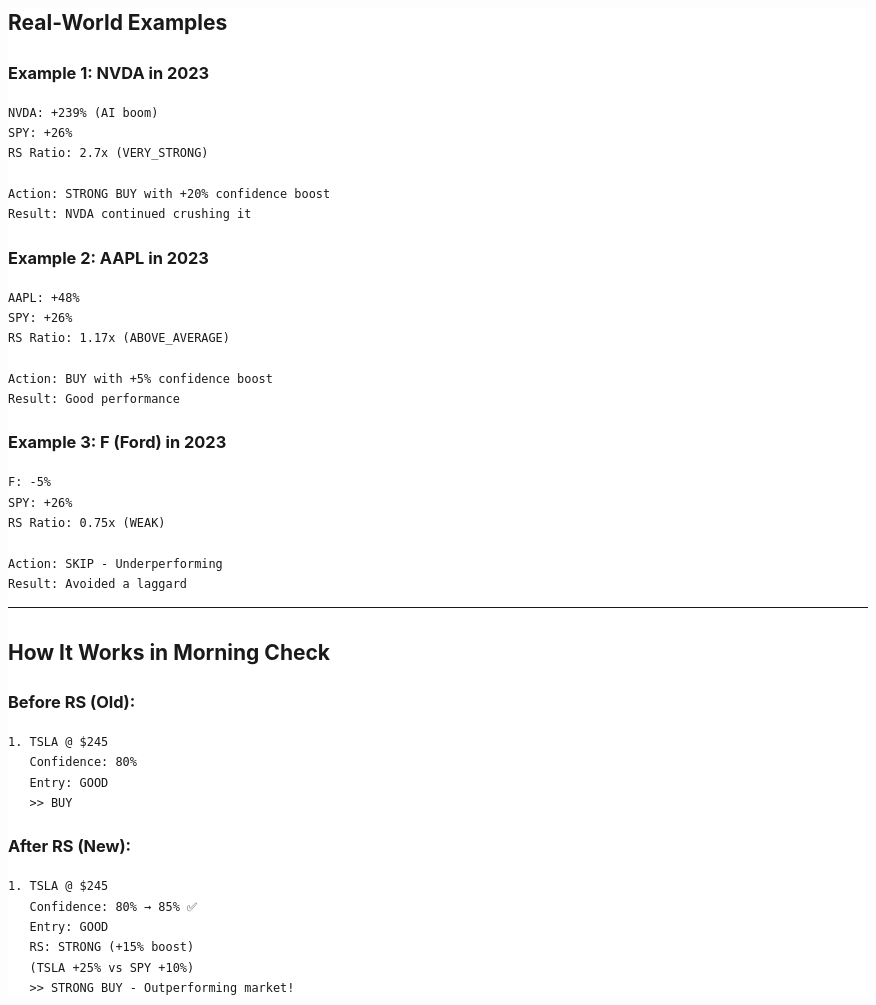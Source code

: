 
## Real-World Examples

### Example 1: NVDA in 2023
```
NVDA: +239% (AI boom)
SPY: +26%
RS Ratio: 2.7x (VERY_STRONG)

Action: STRONG BUY with +20% confidence boost
Result: NVDA continued crushing it
```

### Example 2: AAPL in 2023
```
AAPL: +48%
SPY: +26%
RS Ratio: 1.17x (ABOVE_AVERAGE)

Action: BUY with +5% confidence boost
Result: Good performance
```

### Example 3: F (Ford) in 2023
```
F: -5%
SPY: +26%
RS Ratio: 0.75x (WEAK)

Action: SKIP - Underperforming
Result: Avoided a laggard
```

---

## How It Works in Morning Check

### Before RS (Old):
```
1. TSLA @ $245
   Confidence: 80%
   Entry: GOOD
   >> BUY
```

### After RS (New):
```
1. TSLA @ $245
   Confidence: 80% → 85% ✅
   Entry: GOOD
   RS: STRONG (+15% boost)
   (TSLA +25% vs SPY +10%)
   >> STRONG BUY - Outperforming market!
```
